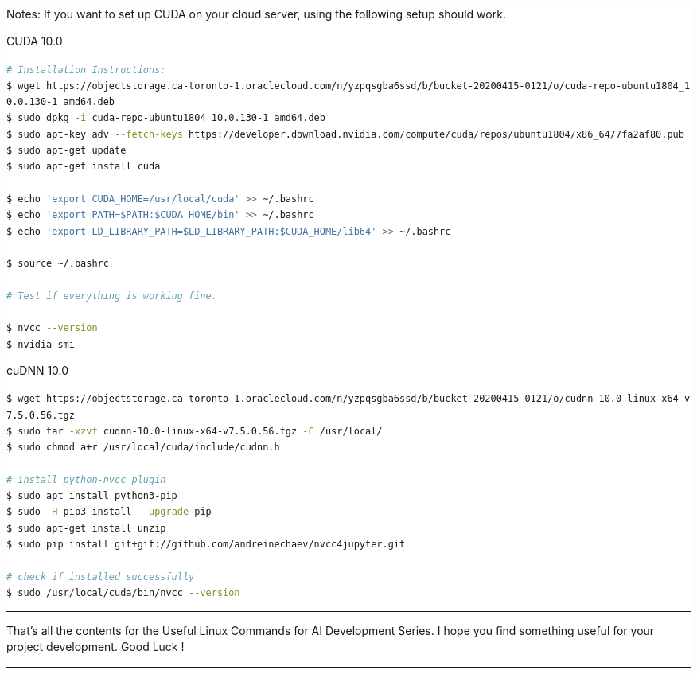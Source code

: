 Notes: If you want to set up CUDA on your cloud server, using the following setup should work.

CUDA 10.0

```bash
# Installation Instructions:
$ wget https://objectstorage.ca-toronto-1.oraclecloud.com/n/yzpqsgba6ssd/b/bucket-20200415-0121/o/cuda-repo-ubuntu1804_10.0.130-1_amd64.deb
$ sudo dpkg -i cuda-repo-ubuntu1804_10.0.130-1_amd64.deb
$ sudo apt-key adv --fetch-keys https://developer.download.nvidia.com/compute/cuda/repos/ubuntu1804/x86_64/7fa2af80.pub
$ sudo apt-get update
$ sudo apt-get install cuda

$ echo 'export CUDA_HOME=/usr/local/cuda' >> ~/.bashrc
$ echo 'export PATH=$PATH:$CUDA_HOME/bin' >> ~/.bashrc
$ echo 'export LD_LIBRARY_PATH=$LD_LIBRARY_PATH:$CUDA_HOME/lib64' >> ~/.bashrc

$ source ~/.bashrc

# Test if everything is working fine.

$ nvcc --version
$ nvidia-smi
```

cuDNN 10.0

```bash
$ wget https://objectstorage.ca-toronto-1.oraclecloud.com/n/yzpqsgba6ssd/b/bucket-20200415-0121/o/cudnn-10.0-linux-x64-v7.5.0.56.tgz
$ sudo tar -xzvf cudnn-10.0-linux-x64-v7.5.0.56.tgz -C /usr/local/
$ sudo chmod a+r /usr/local/cuda/include/cudnn.h

# install python-nvcc plugin
$ sudo apt install python3-pip
$ sudo -H pip3 install --upgrade pip
$ sudo apt-get install unzip
$ sudo pip install git+git://github.com/andreinechaev/nvcc4jupyter.git

# check if installed successfully
$ sudo /usr/local/cuda/bin/nvcc --version
```

---

That’s all the contents for the Useful Linux Commands for AI Development Series. I hope you find something useful for your project development. Good Luck !

---
